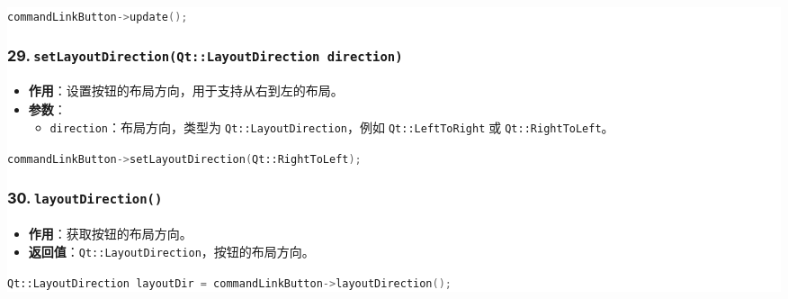 ```cpp
commandLinkButton->update();
```

### 29. `setLayoutDirection(Qt::LayoutDirection direction)`

- **作用**：设置按钮的布局方向，用于支持从右到左的布局。
- **参数**：
  - `direction`：布局方向，类型为 `Qt::LayoutDirection`，例如 `Qt::LeftToRight` 或 `Qt::RightToLeft`。

```cpp
commandLinkButton->setLayoutDirection(Qt::RightToLeft);
```

### 30. `layoutDirection()`

- **作用**：获取按钮的布局方向。
- **返回值**：`Qt::LayoutDirection`，按钮的布局方向。

```cpp
Qt::LayoutDirection layoutDir = commandLinkButton->layoutDirection();
```
